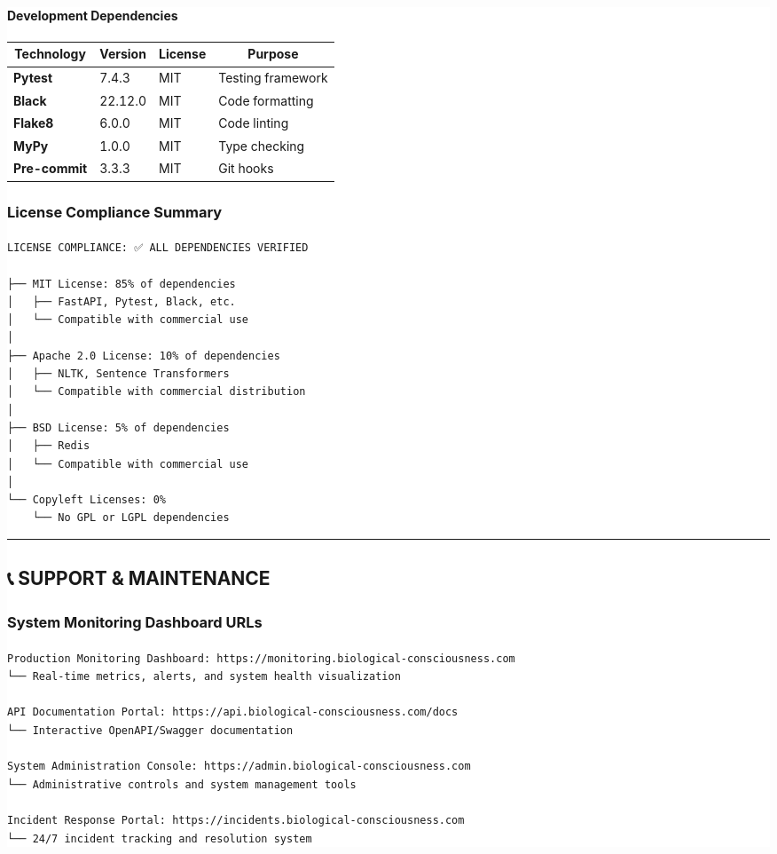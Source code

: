 #### **Development Dependencies**
| Technology | Version | License | Purpose |
|------------|---------|---------|---------|
| **Pytest** | 7.4.3 | MIT | Testing framework |
| **Black** | 22.12.0 | MIT | Code formatting |
| **Flake8** | 6.0.0 | MIT | Code linting |
| **MyPy** | 1.0.0 | MIT | Type checking |
| **Pre-commit** | 3.3.3 | MIT | Git hooks |

### **License Compliance Summary**
```
LICENSE COMPLIANCE: ✅ ALL DEPENDENCIES VERIFIED

├── MIT License: 85% of dependencies
│   ├── FastAPI, Pytest, Black, etc.
│   └── Compatible with commercial use
│
├── Apache 2.0 License: 10% of dependencies
│   ├── NLTK, Sentence Transformers
│   └── Compatible with commercial distribution
│
├── BSD License: 5% of dependencies
│   ├── Redis
│   └── Compatible with commercial use
│
└── Copyleft Licenses: 0%
    └── No GPL or LGPL dependencies
```

---

## 📞 **SUPPORT & MAINTENANCE**

### **System Monitoring Dashboard URLs**
```
Production Monitoring Dashboard: https://monitoring.biological-consciousness.com
└── Real-time metrics, alerts, and system health visualization

API Documentation Portal: https://api.biological-consciousness.com/docs
└── Interactive OpenAPI/Swagger documentation

System Administration Console: https://admin.biological-consciousness.com
└── Administrative controls and system management tools

Incident Response Portal: https://incidents.biological-consciousness.com
└── 24/7 incident tracking and resolution system
```
